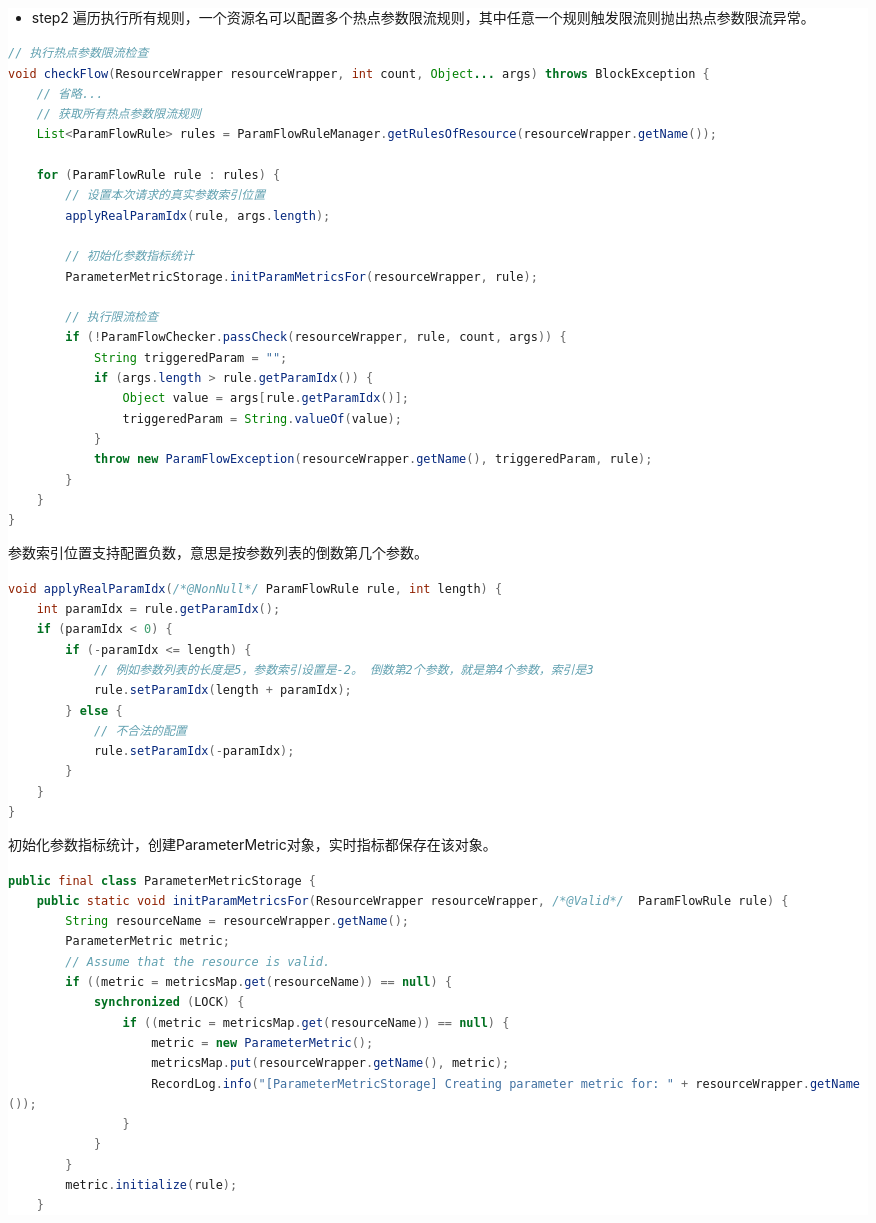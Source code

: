 - step2  遍历执行所有规则，一个资源名可以配置多个热点参数限流规则，其中任意一个规则触发限流则抛出热点参数限流异常。

```java
// 执行热点参数限流检查
void checkFlow(ResourceWrapper resourceWrapper, int count, Object... args) throws BlockException {
    // 省略...
    // 获取所有热点参数限流规则
    List<ParamFlowRule> rules = ParamFlowRuleManager.getRulesOfResource(resourceWrapper.getName());

    for (ParamFlowRule rule : rules) {
        // 设置本次请求的真实参数索引位置
        applyRealParamIdx(rule, args.length);

        // 初始化参数指标统计
        ParameterMetricStorage.initParamMetricsFor(resourceWrapper, rule);

        // 执行限流检查
        if (!ParamFlowChecker.passCheck(resourceWrapper, rule, count, args)) {
            String triggeredParam = "";
            if (args.length > rule.getParamIdx()) {
                Object value = args[rule.getParamIdx()];
                triggeredParam = String.valueOf(value);
            }
            throw new ParamFlowException(resourceWrapper.getName(), triggeredParam, rule);
        }
    }
}
```

参数索引位置支持配置负数，意思是按参数列表的倒数第几个参数。

```java
void applyRealParamIdx(/*@NonNull*/ ParamFlowRule rule, int length) {
    int paramIdx = rule.getParamIdx();
    if (paramIdx < 0) {
        if (-paramIdx <= length) {
          	// 例如参数列表的长度是5，参数索引设置是-2。 倒数第2个参数，就是第4个参数，索引是3
            rule.setParamIdx(length + paramIdx);
        } else {
            // 不合法的配置
            rule.setParamIdx(-paramIdx);
        }
    }
}
```

初始化参数指标统计，创建ParameterMetric对象，实时指标都保存在该对象。

```java
public final class ParameterMetricStorage {
    public static void initParamMetricsFor(ResourceWrapper resourceWrapper, /*@Valid*/ 	ParamFlowRule rule) {
        String resourceName = resourceWrapper.getName();
        ParameterMetric metric;
        // Assume that the resource is valid.
        if ((metric = metricsMap.get(resourceName)) == null) {
            synchronized (LOCK) {
                if ((metric = metricsMap.get(resourceName)) == null) {
                    metric = new ParameterMetric();
                    metricsMap.put(resourceWrapper.getName(), metric);
                    RecordLog.info("[ParameterMetricStorage] Creating parameter metric for: " + resourceWrapper.getName());
                }
            }
        }
        metric.initialize(rule);
    }
```